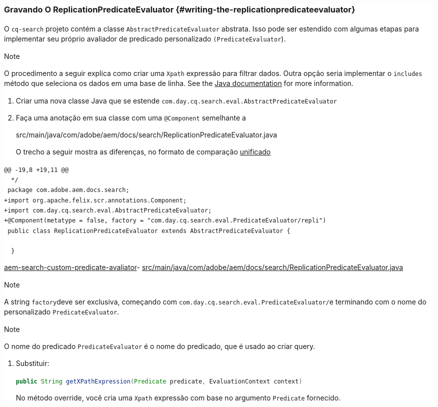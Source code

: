 ### Gravando O ReplicationPredicateEvaluator {#writing-the-replicationpredicateevaluator}

O `cq-search` projeto contém a classe `AbstractPredicateEvaluator` abstrata. Isso pode ser estendido com algumas etapas para implementar seu próprio avaliador de predicado personalizado `(PredicateEvaluator`).

>[!NOTE]
>
>O procedimento a seguir explica como criar uma `Xpath` expressão para filtrar dados. Outra opção seria implementar o `includes` método que seleciona os dados em uma base de linha. See the [Java documentation](https://helpx.adobe.com/experience-manager/6-4/sites/developing/using/reference-materials/javadoc/com/day/cq/search/eval/PredicateEvaluator.html#includes28comdaycqsearchpredicatejavaxjcrqueryrowcomdaycqsearchevalevaluationcontext29) for more information.

1. Criar uma nova classe Java que se estende `com.day.cq.search.eval.AbstractPredicateEvaluator`
1. Faça uma anotação em sua classe com uma `@Component` semelhante a

   src/main/java/com/adobe/aem/docs/search/ReplicationPredicateEvaluator.java

   O trecho a seguir mostra as diferenças, no formato de comparação [unificado](https://en.wikipedia.org/wiki/Diff#Unified_format)


```
@@ -19,8 +19,11 @@
  */
 package com.adobe.aem.docs.search;
+import org.apache.felix.scr.annotations.Component;
+import com.day.cq.search.eval.AbstractPredicateEvaluator;
+@Component(metatype = false, factory = "com.day.cq.search.eval.PredicateEvaluator/repli")
 public class ReplicationPredicateEvaluator extends AbstractPredicateEvaluator {

  }
```

[aem-search-custom-predicate-avaliator](https://github.com/Adobe-Marketing-Cloud/aem-search-custom-predicate-evaluator)- [src/main/java/com/adobe/aem/docs/search/ReplicationPredicateEvaluator.java](https://github.com/Adobe-Marketing-Cloud/aem-search-custom-predicate-evaluator/raw/ec70fac35fbd0d132e00c6066a204804e9cbe70f/src/main/java/com/adobe/aem/docs/search/ReplicationPredicateEvaluator.java)

>[!NOTE]
>
>A string `factory`deve ser exclusiva, começando com `com.day.cq.search.eval.PredicateEvaluator/`e terminando com o nome do personalizado `PredicateEvaluator`.

>[!NOTE]
>
>O nome do predicado `PredicateEvaluator` é o nome do predicado, que é usado ao criar query.

1. Substituir:

   ```java
   public String getXPathExpression(Predicate predicate, EvaluationContext context)
   ```

   No método override, você cria uma `Xpath` expressão com base no argumento `Predicate` fornecido.
